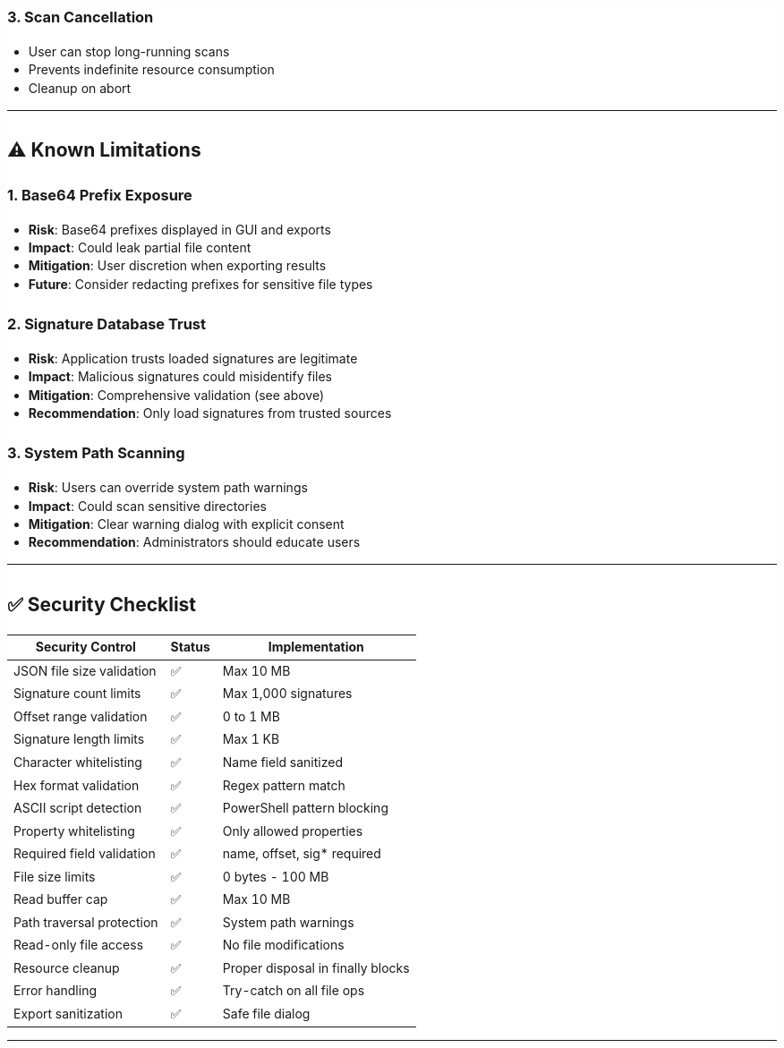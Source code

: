 ### 3. **Scan Cancellation**
- User can stop long-running scans
- Prevents indefinite resource consumption
- Cleanup on abort

---

## ⚠️ Known Limitations

### 1. **Base64 Prefix Exposure**
- **Risk**: Base64 prefixes displayed in GUI and exports
- **Impact**: Could leak partial file content
- **Mitigation**: User discretion when exporting results
- **Future**: Consider redacting prefixes for sensitive file types

### 2. **Signature Database Trust**
- **Risk**: Application trusts loaded signatures are legitimate
- **Impact**: Malicious signatures could misidentify files
- **Mitigation**: Comprehensive validation (see above)
- **Recommendation**: Only load signatures from trusted sources

### 3. **System Path Scanning**
- **Risk**: Users can override system path warnings
- **Impact**: Could scan sensitive directories
- **Mitigation**: Clear warning dialog with explicit consent
- **Recommendation**: Administrators should educate users

---

## ✅ Security Checklist

| Security Control | Status | Implementation |
|-----------------|--------|----------------|
| JSON file size validation | ✅ | Max 10 MB |
| Signature count limits | ✅ | Max 1,000 signatures |
| Offset range validation | ✅ | 0 to 1 MB |
| Signature length limits | ✅ | Max 1 KB |
| Character whitelisting | ✅ | Name field sanitized |
| Hex format validation | ✅ | Regex pattern match |
| ASCII script detection | ✅ | PowerShell pattern blocking |
| Property whitelisting | ✅ | Only allowed properties |
| Required field validation | ✅ | name, offset, sig* required |
| File size limits | ✅ | 0 bytes - 100 MB |
| Read buffer cap | ✅ | Max 10 MB |
| Path traversal protection | ✅ | System path warnings |
| Read-only file access | ✅ | No file modifications |
| Resource cleanup | ✅ | Proper disposal in finally blocks |
| Error handling | ✅ | Try-catch on all file ops |
| Export sanitization | ✅ | Safe file dialog |

---
